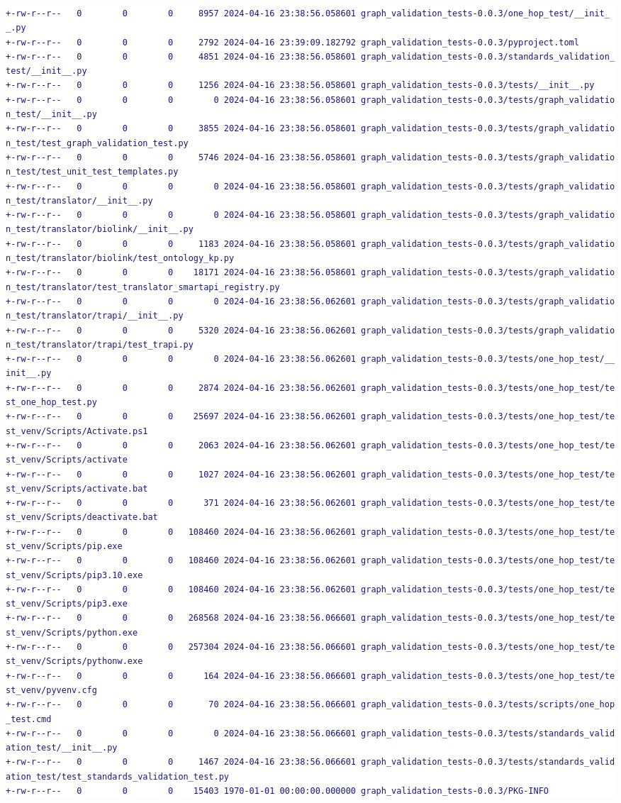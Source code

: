 ```diff
+-rw-r--r--   0        0        0     8957 2024-04-16 23:38:56.058601 graph_validation_tests-0.0.3/one_hop_test/__init__.py
+-rw-r--r--   0        0        0     2792 2024-04-16 23:39:09.182792 graph_validation_tests-0.0.3/pyproject.toml
+-rw-r--r--   0        0        0     4851 2024-04-16 23:38:56.058601 graph_validation_tests-0.0.3/standards_validation_test/__init__.py
+-rw-r--r--   0        0        0     1256 2024-04-16 23:38:56.058601 graph_validation_tests-0.0.3/tests/__init__.py
+-rw-r--r--   0        0        0        0 2024-04-16 23:38:56.058601 graph_validation_tests-0.0.3/tests/graph_validation_test/__init__.py
+-rw-r--r--   0        0        0     3855 2024-04-16 23:38:56.058601 graph_validation_tests-0.0.3/tests/graph_validation_test/test_graph_validation_test.py
+-rw-r--r--   0        0        0     5746 2024-04-16 23:38:56.058601 graph_validation_tests-0.0.3/tests/graph_validation_test/test_unit_test_templates.py
+-rw-r--r--   0        0        0        0 2024-04-16 23:38:56.058601 graph_validation_tests-0.0.3/tests/graph_validation_test/translator/__init__.py
+-rw-r--r--   0        0        0        0 2024-04-16 23:38:56.058601 graph_validation_tests-0.0.3/tests/graph_validation_test/translator/biolink/__init__.py
+-rw-r--r--   0        0        0     1183 2024-04-16 23:38:56.058601 graph_validation_tests-0.0.3/tests/graph_validation_test/translator/biolink/test_ontology_kp.py
+-rw-r--r--   0        0        0    18171 2024-04-16 23:38:56.058601 graph_validation_tests-0.0.3/tests/graph_validation_test/translator/test_translator_smartapi_registry.py
+-rw-r--r--   0        0        0        0 2024-04-16 23:38:56.062601 graph_validation_tests-0.0.3/tests/graph_validation_test/translator/trapi/__init__.py
+-rw-r--r--   0        0        0     5320 2024-04-16 23:38:56.062601 graph_validation_tests-0.0.3/tests/graph_validation_test/translator/trapi/test_trapi.py
+-rw-r--r--   0        0        0        0 2024-04-16 23:38:56.062601 graph_validation_tests-0.0.3/tests/one_hop_test/__init__.py
+-rw-r--r--   0        0        0     2874 2024-04-16 23:38:56.062601 graph_validation_tests-0.0.3/tests/one_hop_test/test_one_hop_test.py
+-rw-r--r--   0        0        0    25697 2024-04-16 23:38:56.062601 graph_validation_tests-0.0.3/tests/one_hop_test/test_venv/Scripts/Activate.ps1
+-rw-r--r--   0        0        0     2063 2024-04-16 23:38:56.062601 graph_validation_tests-0.0.3/tests/one_hop_test/test_venv/Scripts/activate
+-rw-r--r--   0        0        0     1027 2024-04-16 23:38:56.062601 graph_validation_tests-0.0.3/tests/one_hop_test/test_venv/Scripts/activate.bat
+-rw-r--r--   0        0        0      371 2024-04-16 23:38:56.062601 graph_validation_tests-0.0.3/tests/one_hop_test/test_venv/Scripts/deactivate.bat
+-rw-r--r--   0        0        0   108460 2024-04-16 23:38:56.062601 graph_validation_tests-0.0.3/tests/one_hop_test/test_venv/Scripts/pip.exe
+-rw-r--r--   0        0        0   108460 2024-04-16 23:38:56.062601 graph_validation_tests-0.0.3/tests/one_hop_test/test_venv/Scripts/pip3.10.exe
+-rw-r--r--   0        0        0   108460 2024-04-16 23:38:56.062601 graph_validation_tests-0.0.3/tests/one_hop_test/test_venv/Scripts/pip3.exe
+-rw-r--r--   0        0        0   268568 2024-04-16 23:38:56.066601 graph_validation_tests-0.0.3/tests/one_hop_test/test_venv/Scripts/python.exe
+-rw-r--r--   0        0        0   257304 2024-04-16 23:38:56.066601 graph_validation_tests-0.0.3/tests/one_hop_test/test_venv/Scripts/pythonw.exe
+-rw-r--r--   0        0        0      164 2024-04-16 23:38:56.066601 graph_validation_tests-0.0.3/tests/one_hop_test/test_venv/pyvenv.cfg
+-rw-r--r--   0        0        0       70 2024-04-16 23:38:56.066601 graph_validation_tests-0.0.3/tests/scripts/one_hop_test.cmd
+-rw-r--r--   0        0        0        0 2024-04-16 23:38:56.066601 graph_validation_tests-0.0.3/tests/standards_validation_test/__init__.py
+-rw-r--r--   0        0        0     1467 2024-04-16 23:38:56.066601 graph_validation_tests-0.0.3/tests/standards_validation_test/test_standards_validation_test.py
+-rw-r--r--   0        0        0    15403 1970-01-01 00:00:00.000000 graph_validation_tests-0.0.3/PKG-INFO
```
